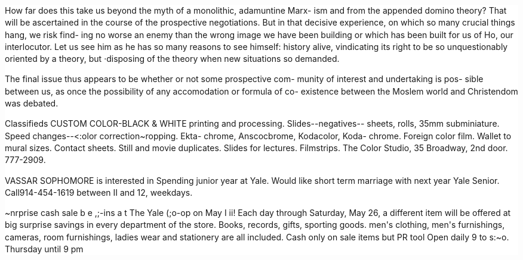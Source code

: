 How far does this take us beyond the 
myth of a monolithic, adamuntine Marx-
ism and from the appended domino 
theory? That will be ascertained in the 
course of the prospective negotiations. 
But in that decisive experience, on which 
so many crucial things hang, we risk find-
ing no worse an enemy than the wrong 
image we have been building or which has 
been built for us of Ho, our interlocutor. 
Let us see him as he has so many reasons 
to see himself: history alive, vindicating 
its right to be so unquestionably oriented 
by a theory, but ·disposing of the theory 
when new situations so demanded. 

The final issue thus appears to be 
whether or not some prospective com-
munity of interest and undertaking is pos-
sible between us, as once the possibility 
of any accomodation or formula of co-
existence between the Moslem world and 
Christendom was debated. 


Classifieds 
CUSTOM COLOR-BLACK & WHITE 
printing and processing. Slides--negatives--
sheets, rolls, 35mm subminiature. Speed 
changes--<:olor correction~ropping. Ekta-
chrome, Anscocbrome, Kodacolor, Koda-
chrome. Foreign color film. Wallet to 
mural sizes. Contact sheets. Still and movie 
duplicates. Slides for lectures. Filmstrips. The 
Color Studio, 35 Broadway, 2nd door. 
777-2909. 

VASSAR SOPHOMORE is interested in 
Spending junior year at Yale. Would like short 
term marriage with next year Yale Senior. 
Call914-454-1619 between II and 12, 
weekdays. 


~nrprise cash sale 
b e ,;-ins a t The Yale (;o-op 
on May I ii! 
Each day through Saturday, May 26, 
a different item will be offered 
at big surprise savings in every 
department of the store. 
Books, records, gifts, sporting goods. 
men's clothing, men's furnishings, 
cameras, room furnishings, ladies 
wear and stationery are all included. 
Cash only on sale items but PR tool 
Open daily 9 to s:~o. 
Thursday until 9 pm 
